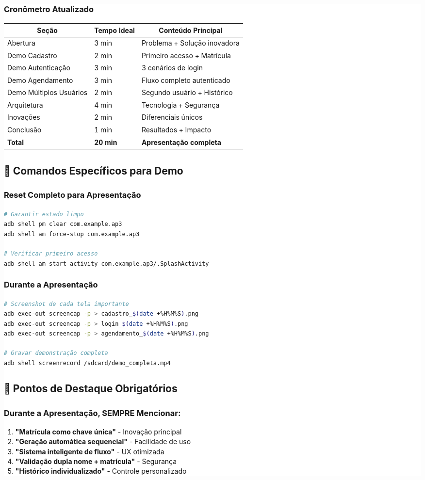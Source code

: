 ### Cronômetro Atualizado

| Seção | Tempo Ideal | Conteúdo Principal |
|-------|-------------|-------------------|
| Abertura | 3 min | Problema + Solução inovadora |
| Demo Cadastro | 2 min | Primeiro acesso + Matrícula |
| Demo Autenticação | 3 min | 3 cenários de login |
| Demo Agendamento | 3 min | Fluxo completo autenticado |
| Demo Múltiplos Usuários | 2 min | Segundo usuário + Histórico |
| Arquitetura | 4 min | Tecnologia + Segurança |
| Inovações | 2 min | Diferenciais únicos |
| Conclusão | 1 min | Resultados + Impacto |
| **Total** | **20 min** | **Apresentação completa** |

## 🔧 Comandos Específicos para Demo

### Reset Completo para Apresentação
```bash
# Garantir estado limpo
adb shell pm clear com.example.ap3
adb shell am force-stop com.example.ap3

# Verificar primeiro acesso
adb shell am start-activity com.example.ap3/.SplashActivity
```

### Durante a Apresentação
```bash
# Screenshot de cada tela importante
adb exec-out screencap -p > cadastro_$(date +%H%M%S).png
adb exec-out screencap -p > login_$(date +%H%M%S).png
adb exec-out screencap -p > agendamento_$(date +%H%M%S).png

# Gravar demonstração completa
adb shell screenrecord /sdcard/demo_completa.mp4
```

## 🎯 Pontos de Destaque Obrigatórios

### Durante a Apresentação, SEMPRE Mencionar:
1. **"Matrícula como chave única"** - Inovação principal
2. **"Geração automática sequencial"** - Facilidade de uso
3. **"Sistema inteligente de fluxo"** - UX otimizada  
4. **"Validação dupla nome + matrícula"** - Segurança
5. **"Histórico individualizado"** - Controle personalizado
